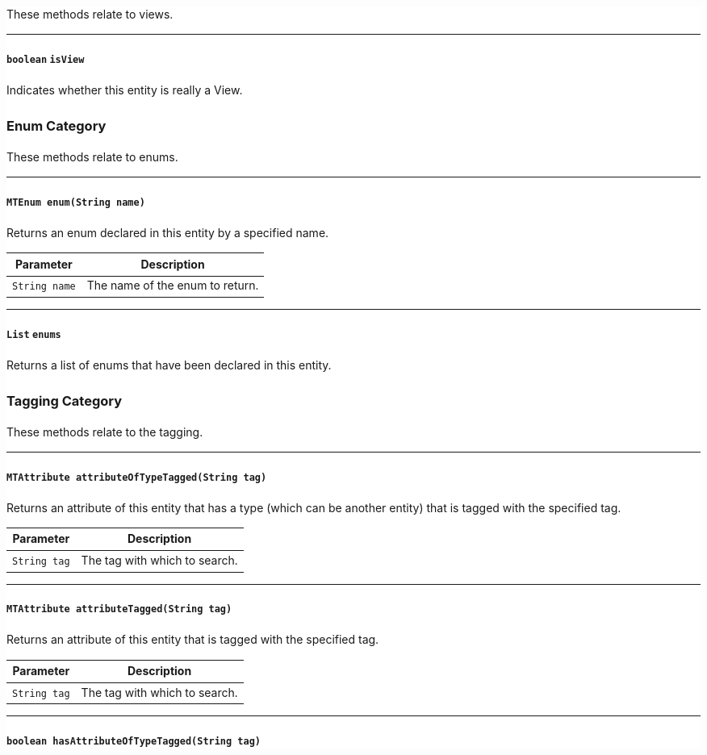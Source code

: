These methods relate to views.

<hr/>

#### `boolean` **`isView`**

Indicates whether this entity is really a View.


### Enum Category

These methods relate to enums.

<hr/>

#### `MTEnum enum(String name)`

Returns an enum declared in this entity by a specified name.

| Parameter | Description |
|-----|-----|
|`String name` | The name of the enum to return. |

<hr/>

#### `List` **`enums`**

Returns a list of enums that have been declared in this entity.


### Tagging Category

These methods relate to the tagging.

<hr/>

#### `MTAttribute attributeOfTypeTagged(String tag)`

Returns an attribute of this entity that has a type (which can be another entity) that is tagged with the specified tag.

| Parameter | Description |
|-----|-----|
|`String tag` | The tag with which to search. |

<hr/>

#### `MTAttribute attributeTagged(String tag)`

Returns an attribute of this entity that is tagged with the specified tag.

| Parameter | Description |
|-----|-----|
|`String tag` | The tag with which to search. |

<hr/>

#### `boolean hasAttributeOfTypeTagged(String tag)`
